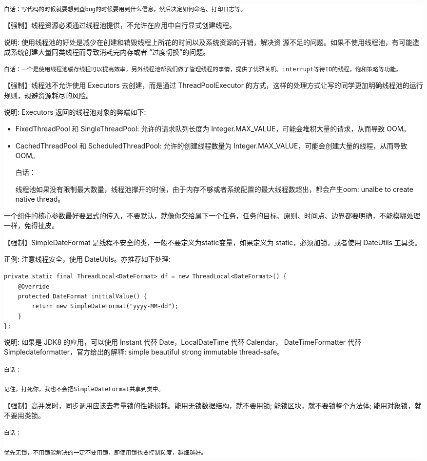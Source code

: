 ```
白话：写代码的时候就要想到查bug的时候要用到什么信息，然后决定如何命名、打印日志等。    

```

【强制】线程资源必须通过线程池提供，不允许在应用中自行显式创建线程。

说明: 使用线程池的好处是减少在创建和销毁线程上所花的时间以及系统资源的开销，解决资 源不足的问题。如果不使用线程池，有可能造成系统创建大量同类线程而导致消耗完内存或者 “过度切换”的问题。

```
白话：一个是使用线程池缓存线程可以提高效率，另外线程池帮我们做了管理线程的事情，提供了优雅关机、interrupt等待IO的线程，饱和策略等功能。

```

【强制】线程池不允许使用 Executors 去创建，而是通过 ThreadPoolExecutor 的方式，这样的处理方式让写的同学更加明确线程池的运行规则，规避资源耗尽的风险。

说明: Executors 返回的线程池对象的弊端如下:

- FixedThreadPool 和 SingleThreadPool: 允许的请求队列长度为 Integer.MAX_VALUE，可能会堆积大量的请求，从而导致 OOM。

- CachedThreadPool 和 ScheduledThreadPool: 允许的创建线程数量为 Integer.MAX_VALUE，可能会创建大量的线程，从而导致 OOM。

  白话：

  线程池如果没有限制最大数量，线程池撑开的时候，由于内存不够或者系统配置的最大线程数超出，都会产生oom: unalbe to create native thread。

一个组件的核心参数最好要显式的传入，不要默认，就像你交给属下一个任务，任务的目标、原则、时间点、边界都要明确，不能模糊处理一样，免得扯皮。

【强制】SimpleDateFormat 是线程不安全的类，一般不要定义为static变量，如果定义为 static，必须加锁，或者使用 DateUtils 工具类。

正例: 注意线程安全，使用 DateUtils。亦推荐如下处理:

```
private static final ThreadLocal<DateFormat> df = new ThreadLocal<DateFormat>() { 
    @Override
    protected DateFormat initialValue() {
        return new SimpleDateFormat("yyyy-MM-dd");
    } 
};

```

说明: 如果是 JDK8 的应用，可以使用 Instant 代替 Date，LocalDateTime 代替 Calendar， DateTimeFormatter 代替 Simpledateformatter，官方给出的解释: simple beautiful strong immutable thread-safe。

```
白话：

记住，打死你，我也不会把SimpleDateFormat共享到类中。

```

【强制】高并发时，同步调用应该去考量锁的性能损耗。能用无锁数据结构，就不要用锁; 能锁区块，就不要锁整个方法体; 能用对象锁，就不要用类锁。

```
白话：

优先无锁，不用锁能解决的一定不要用锁，即使用锁也要控制粒度，越细越好。

```
